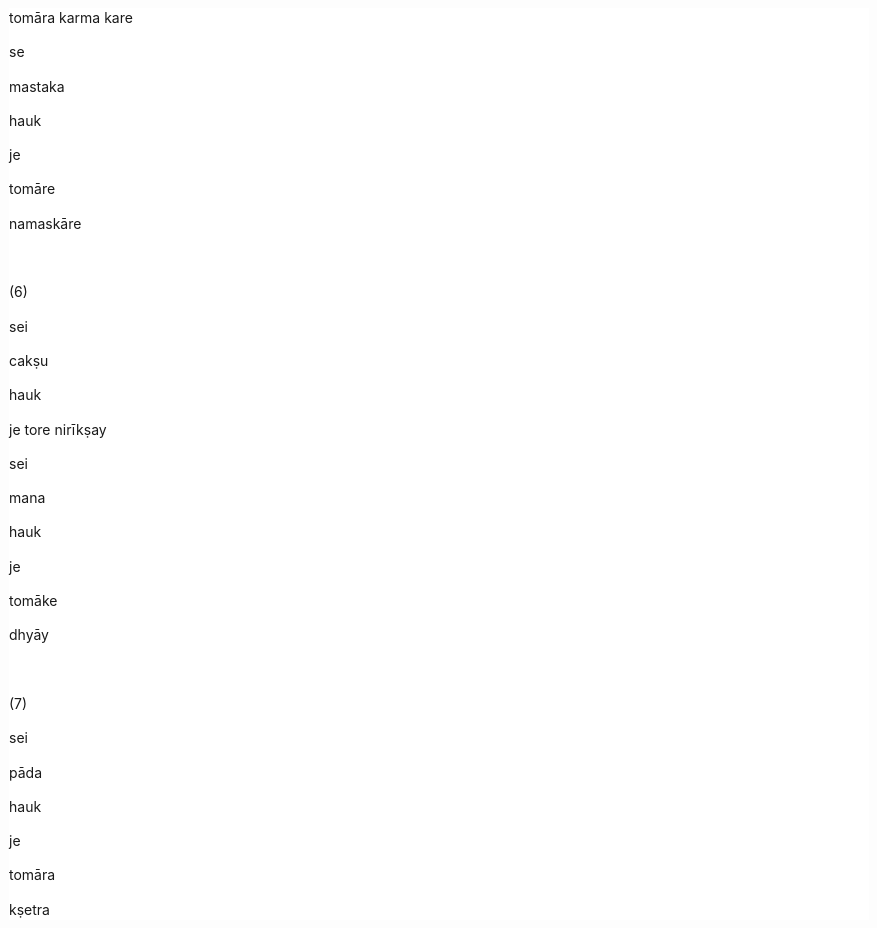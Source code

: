 
tomāra
 karma 
kare


se
 
mastaka
 
hauk
 
je
 
tomāre


namaskāre


 


(6)


sei
 
cakṣu
 
hauk
 
je
 tore 
nirīkṣay


sei
 
mana
 
hauk
 
je


tomāke
 
dhyāy


 


(7)


sei
 
pāda
 
hauk
 
je
 
tomāra
 
kṣetra
 